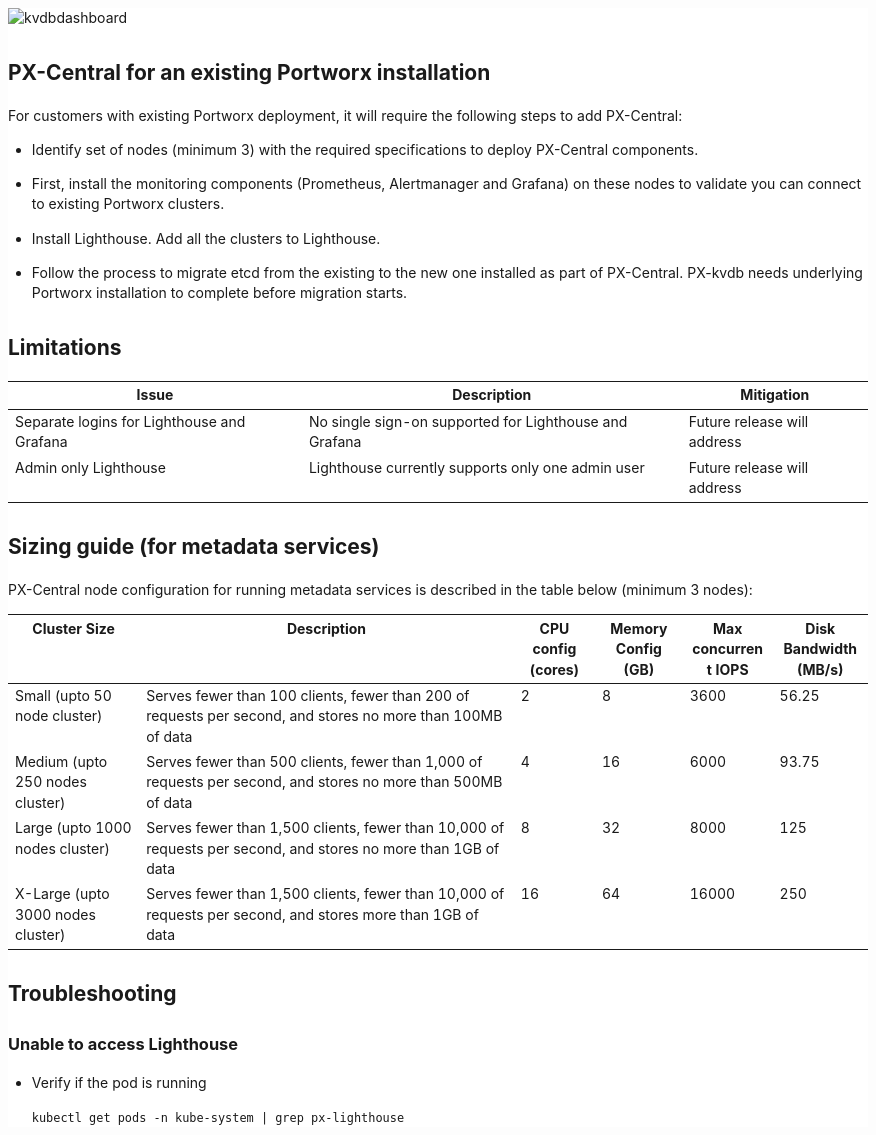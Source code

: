 ![kvdbdashboard](/img/KvdbDashboard.png)

## PX-Central for an existing Portworx installation

For customers with existing Portworx deployment, it will require the following steps to add PX-Central:

- Identify set of nodes (minimum 3) with the required specifications to deploy PX-Central components.

- First, install the monitoring components (Prometheus, Alertmanager and Grafana) on these nodes to validate you can connect to existing Portworx clusters.

- Install Lighthouse. Add all the clusters to Lighthouse.

- Follow the process to migrate etcd from the existing to the new one installed as part of PX-Central. PX-kvdb needs underlying Portworx installation to complete before migration starts.

## Limitations
**Issue** | **Description** | **Mitigation**|
----------|-----------------|---------------|
Separate logins for Lighthouse and Grafana | No single sign-on supported for Lighthouse and Grafana | Future release will address
Admin only Lighthouse | Lighthouse currently supports only one admin user | Future release will address

## Sizing guide (for metadata services)

PX-Central node configuration for running metadata services is described in the table below (minimum 3 nodes):


**Cluster Size** | **Description**| **CPU config (cores)** | **Memory Config (GB)**| **Max concurrent IOPS** | **Disk Bandwidth (MB/s)**|
-----------------|----------------|------------------------|-------------|-------------------------|--------------------------|
Small (upto 50 node cluster) | Serves fewer than 100 clients, fewer than 200 of requests per second, and stores no more than 100MB of data | 2 | 8 | 3600 | 56.25 |
Medium (upto 250 nodes cluster) | Serves fewer than 500 clients, fewer than 1,000 of requests per second, and stores no more than 500MB of data | 4 | 16 | 6000 | 93.75 |
Large (upto 1000 nodes cluster) | Serves fewer than 1,500 clients, fewer than 10,000 of requests per second, and stores no more than 1GB of data | 8 | 32 | 8000 | 125 |
X-Large (upto 3000 nodes cluster) | Serves fewer than 1,500 clients, fewer than 10,000 of requests per second, and stores more than 1GB of data |  16 | 64 | 16000 | 250 |

## Troubleshooting

### Unable to access Lighthouse

* Verify if the pod is running

    ```text
    kubectl get pods -n kube-system | grep px-lighthouse
    ```
